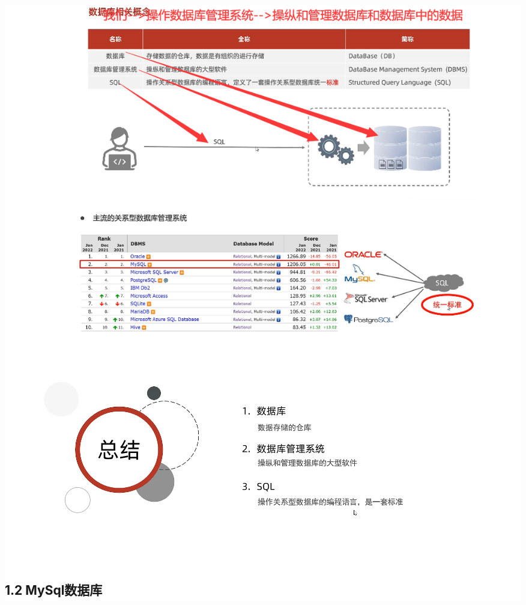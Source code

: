 ![image-20230408082255112](https://raw.githubusercontent.com/juebie1973/typora_images/main/image_mysql/202304080822224.png)

![image-20230408082314639](https://raw.githubusercontent.com/juebie1973/typora_images/main/image_mysql/202304080823712.png)

## 1.2 MySql数据库
